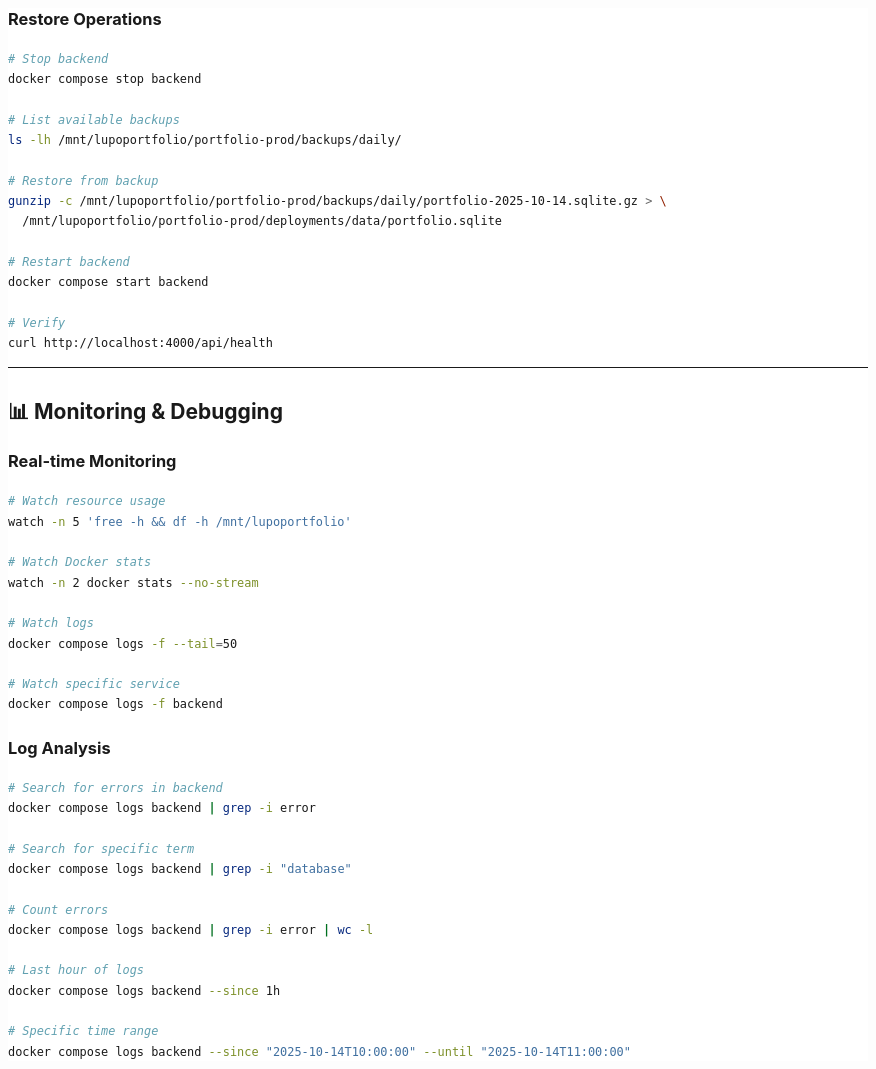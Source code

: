 ### Restore Operations
```bash
# Stop backend
docker compose stop backend

# List available backups
ls -lh /mnt/lupoportfolio/portfolio-prod/backups/daily/

# Restore from backup
gunzip -c /mnt/lupoportfolio/portfolio-prod/backups/daily/portfolio-2025-10-14.sqlite.gz > \
  /mnt/lupoportfolio/portfolio-prod/deployments/data/portfolio.sqlite

# Restart backend
docker compose start backend

# Verify
curl http://localhost:4000/api/health
```

---

## 📊 Monitoring & Debugging

### Real-time Monitoring
```bash
# Watch resource usage
watch -n 5 'free -h && df -h /mnt/lupoportfolio'

# Watch Docker stats
watch -n 2 docker stats --no-stream

# Watch logs
docker compose logs -f --tail=50

# Watch specific service
docker compose logs -f backend
```

### Log Analysis
```bash
# Search for errors in backend
docker compose logs backend | grep -i error

# Search for specific term
docker compose logs backend | grep -i "database"

# Count errors
docker compose logs backend | grep -i error | wc -l

# Last hour of logs
docker compose logs backend --since 1h

# Specific time range
docker compose logs backend --since "2025-10-14T10:00:00" --until "2025-10-14T11:00:00"
```
